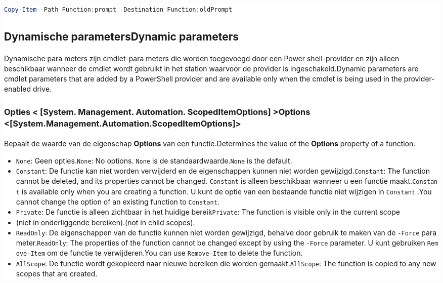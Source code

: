 ```powershell
Copy-Item -Path Function:prompt -Destination Function:oldPrompt
```

## <a name="dynamic-parameters"></a><span data-ttu-id="37139-177">Dynamische parameters</span><span class="sxs-lookup"><span data-stu-id="37139-177">Dynamic parameters</span></span>

<span data-ttu-id="37139-178">Dynamische para meters zijn cmdlet-para meters die worden toegevoegd door een Power shell-provider en zijn alleen beschikbaar wanneer de cmdlet wordt gebruikt in het station waarvoor de provider is ingeschakeld.</span><span class="sxs-lookup"><span data-stu-id="37139-178">Dynamic parameters are cmdlet parameters that are added by a PowerShell provider and are available only when the cmdlet is being used in the provider-enabled drive.</span></span>

### <a name="options-systemmanagementautomationscopeditemoptions"></a><span data-ttu-id="37139-179">Opties < [System. Management. Automation. ScopedItemOptions] ></span><span class="sxs-lookup"><span data-stu-id="37139-179">Options <[System.Management.Automation.ScopedItemOptions]></span></span>

<span data-ttu-id="37139-180">Bepaalt de waarde van de eigenschap **Options** van een functie.</span><span class="sxs-lookup"><span data-stu-id="37139-180">Determines the value of the **Options** property of a function.</span></span>

- <span data-ttu-id="37139-181">`None`: Geen opties.</span><span class="sxs-lookup"><span data-stu-id="37139-181">`None`: No options.</span></span> <span data-ttu-id="37139-182">`None` is de standaardwaarde.</span><span class="sxs-lookup"><span data-stu-id="37139-182">`None` is the default.</span></span>
- <span data-ttu-id="37139-183">`Constant`: De functie kan niet worden verwijderd en de eigenschappen kunnen niet worden gewijzigd.</span><span class="sxs-lookup"><span data-stu-id="37139-183">`Constant`: The function cannot be deleted, and its properties cannot be changed.</span></span> <span data-ttu-id="37139-184">`Constant` is alleen beschikbaar wanneer u een functie maakt.</span><span class="sxs-lookup"><span data-stu-id="37139-184">`Constant` is available only when you are creating a function.</span></span>
  <span data-ttu-id="37139-185">U kunt de optie van een bestaande functie niet wijzigen in `Constant` .</span><span class="sxs-lookup"><span data-stu-id="37139-185">You cannot change the option of an existing function to `Constant`.</span></span>
- <span data-ttu-id="37139-186">`Private`: De functie is alleen zichtbaar in het huidige bereik</span><span class="sxs-lookup"><span data-stu-id="37139-186">`Private`: The function is visible only in the current scope</span></span>
- <span data-ttu-id="37139-187">(niet in onderliggende bereiken).</span><span class="sxs-lookup"><span data-stu-id="37139-187">(not in child scopes).</span></span>
- <span data-ttu-id="37139-188">`ReadOnly`: De eigenschappen van de functie kunnen niet worden gewijzigd, behalve door gebruik te maken van de `-Force` para meter.</span><span class="sxs-lookup"><span data-stu-id="37139-188">`ReadOnly`: The properties of the function cannot be changed except by using the `-Force` parameter.</span></span> <span data-ttu-id="37139-189">U kunt gebruiken `Remove-Item` om de functie te verwijderen.</span><span class="sxs-lookup"><span data-stu-id="37139-189">You can use `Remove-Item` to delete the function.</span></span>
- <span data-ttu-id="37139-190">`AllScope`: De functie wordt gekopieerd naar nieuwe bereiken die worden gemaakt.</span><span class="sxs-lookup"><span data-stu-id="37139-190">`AllScope`: The function is copied to any new scopes that are created.</span></span>
